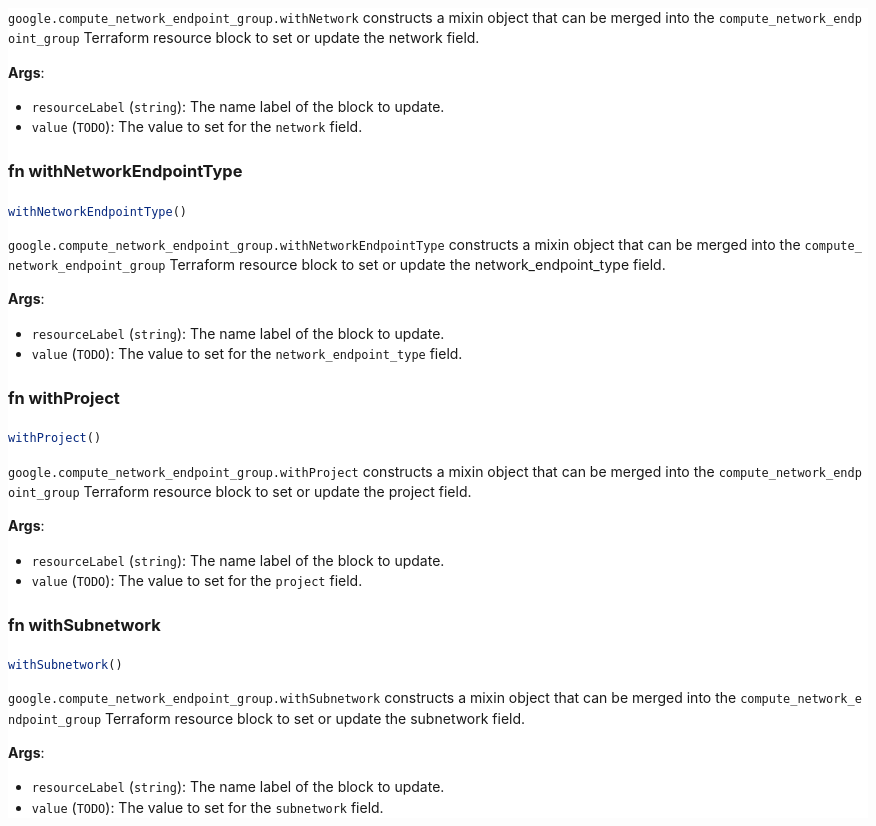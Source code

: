 `google.compute_network_endpoint_group.withNetwork` constructs a mixin object that can be merged into the `compute_network_endpoint_group`
Terraform resource block to set or update the network field.



**Args**:
  - `resourceLabel` (`string`): The name label of the block to update.
  - `value` (`TODO`): The value to set for the `network` field.


### fn withNetworkEndpointType

```ts
withNetworkEndpointType()
```

`google.compute_network_endpoint_group.withNetworkEndpointType` constructs a mixin object that can be merged into the `compute_network_endpoint_group`
Terraform resource block to set or update the network_endpoint_type field.



**Args**:
  - `resourceLabel` (`string`): The name label of the block to update.
  - `value` (`TODO`): The value to set for the `network_endpoint_type` field.


### fn withProject

```ts
withProject()
```

`google.compute_network_endpoint_group.withProject` constructs a mixin object that can be merged into the `compute_network_endpoint_group`
Terraform resource block to set or update the project field.



**Args**:
  - `resourceLabel` (`string`): The name label of the block to update.
  - `value` (`TODO`): The value to set for the `project` field.


### fn withSubnetwork

```ts
withSubnetwork()
```

`google.compute_network_endpoint_group.withSubnetwork` constructs a mixin object that can be merged into the `compute_network_endpoint_group`
Terraform resource block to set or update the subnetwork field.



**Args**:
  - `resourceLabel` (`string`): The name label of the block to update.
  - `value` (`TODO`): The value to set for the `subnetwork` field.

